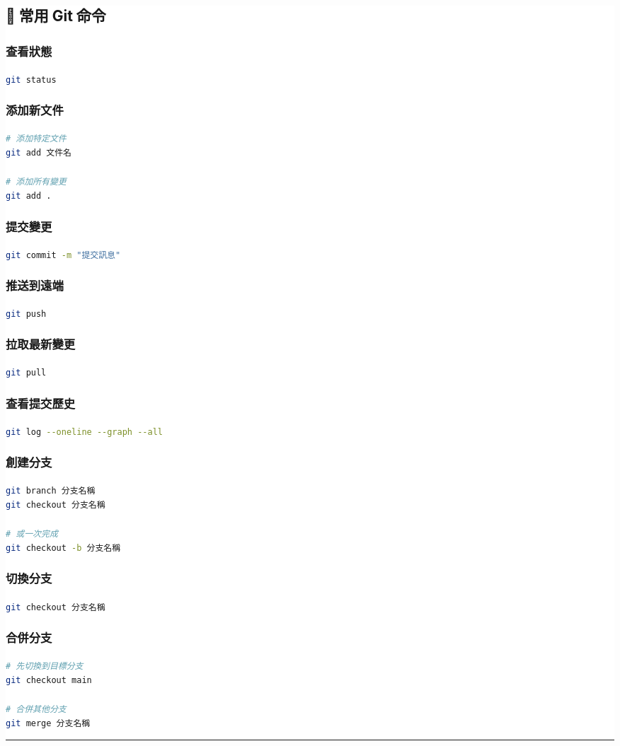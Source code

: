 
## 📝 常用 Git 命令

### 查看狀態
```bash
git status
```

### 添加新文件
```bash
# 添加特定文件
git add 文件名

# 添加所有變更
git add .
```

### 提交變更
```bash
git commit -m "提交訊息"
```

### 推送到遠端
```bash
git push
```

### 拉取最新變更
```bash
git pull
```

### 查看提交歷史
```bash
git log --oneline --graph --all
```

### 創建分支
```bash
git branch 分支名稱
git checkout 分支名稱

# 或一次完成
git checkout -b 分支名稱
```

### 切換分支
```bash
git checkout 分支名稱
```

### 合併分支
```bash
# 先切換到目標分支
git checkout main

# 合併其他分支
git merge 分支名稱
```

---